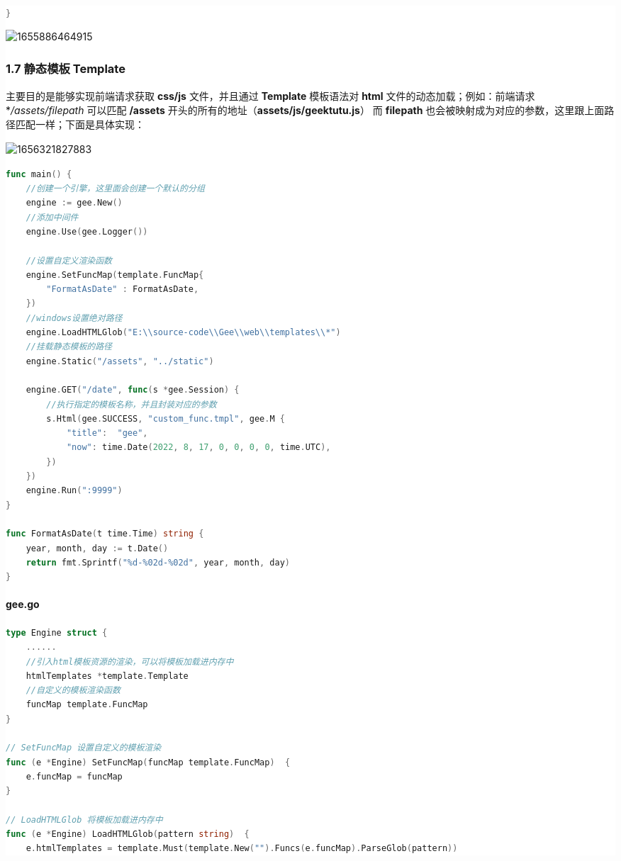 ```go
}
```

![1655886464915](https://cdn.jsdelivr.net/gh/hackerHiJu/note-picture@main/note-picture/1655886464915.png)

### 1.7 静态模板 Template

主要目的是能够实现前端请求获取 **css/js** 文件，并且通过 **Template** 模板语法对 **html** 文件的动态加载；例如：前端请求 **/assets/*filepath** 可以匹配 **/assets** 开头的所有的地址（**assets/js/geektutu.js**） 而 **filepath** 也会被映射成为对应的参数，这里跟上面路径匹配一样；下面是具体实现：

![1656321827883](https://cdn.jsdelivr.net/gh/hackerHiJu/note-picture@main/note-picture/1656321827883.png)

```go
func main() {
	//创建一个引擎，这里面会创建一个默认的分组
	engine := gee.New()
	//添加中间件
	engine.Use(gee.Logger())

	//设置自定义渲染函数
	engine.SetFuncMap(template.FuncMap{
		"FormatAsDate" : FormatAsDate,
	})
	//windows设置绝对路径
	engine.LoadHTMLGlob("E:\\source-code\\Gee\\web\\templates\\*")
    //挂载静态模板的路径
	engine.Static("/assets", "../static")

	engine.GET("/date", func(s *gee.Session) {
        //执行指定的模板名称，并且封装对应的参数
		s.Html(gee.SUCCESS, "custom_func.tmpl", gee.M {
			"title":  "gee",
			"now": time.Date(2022, 8, 17, 0, 0, 0, 0, time.UTC),
		})
	})
	engine.Run(":9999")
}

func FormatAsDate(t time.Time) string {
	year, month, day := t.Date()
	return fmt.Sprintf("%d-%02d-%02d", year, month, day)
}
```

#### gee.go

```go
type Engine struct {
    ......
	//引入html模板资源的渲染，可以将模板加载进内存中
	htmlTemplates *template.Template
	//自定义的模板渲染函数
	funcMap template.FuncMap
}

// SetFuncMap 设置自定义的模板渲染
func (e *Engine) SetFuncMap(funcMap template.FuncMap)  {
	e.funcMap = funcMap
}

// LoadHTMLGlob 将模板加载进内存中
func (e *Engine) LoadHTMLGlob(pattern string)  {
	e.htmlTemplates = template.Must(template.New("").Funcs(e.funcMap).ParseGlob(pattern))
```